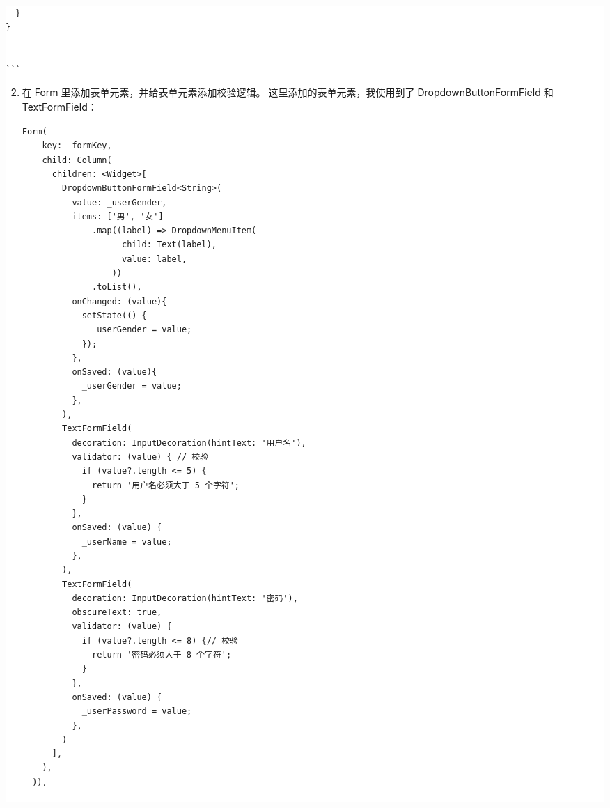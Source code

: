       }
    }
    
    
    ```
    
2.  在 Form 里添加表单元素，并给表单元素添加校验逻辑。 这里添加的表单元素，我使用到了 DropdownButtonFormField 和 TextFormField：
    
    ```
    Form(
        key: _formKey,
        child: Column(
          children: <Widget>[
            DropdownButtonFormField<String>(
              value: _userGender,
              items: ['男', '女']
                  .map((label) => DropdownMenuItem(
                        child: Text(label),
                        value: label,
                      ))
                  .toList(),
              onChanged: (value){
                setState(() {
                  _userGender = value;
                });
              },
              onSaved: (value){
                _userGender = value;
              },
            ),
            TextFormField(
              decoration: InputDecoration(hintText: '用户名'),
              validator: (value) { // 校验
                if (value?.length <= 5) {
                  return '用户名必须大于 5 个字符';
                }
              },
              onSaved: (value) {
                _userName = value;
              },
            ),
            TextFormField(
              decoration: InputDecoration(hintText: '密码'),
              obscureText: true,
              validator: (value) {
                if (value?.length <= 8) {// 校验
                  return '密码必须大于 8 个字符';
                }
              },
              onSaved: (value) {
                _userPassword = value;
              },
            )
          ],
        ),
      )),
    